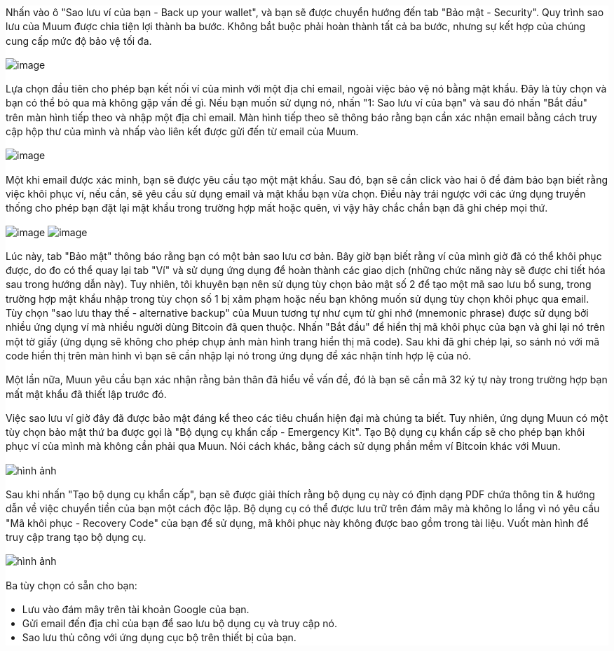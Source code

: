 Nhấn vào ô "Sao lưu ví của bạn - Back up your wallet", và bạn sẽ được chuyển hướng đến tab "Bảo mật - Security". Quy trình sao lưu của Muum được chia tiện lợi thành ba bước. Không bắt buộc phải hoàn thành tất cả ba bước, nhưng sự kết hợp của chúng cung cấp mức độ bảo vệ tối đa.

![image](assets/5.webp)

Lựa chọn đầu tiên cho phép bạn kết nối ví của mình với một địa chỉ email, ngoài việc bảo vệ nó bằng mật khẩu. Đây là tùy chọn và bạn có thể bỏ qua mà không gặp vấn đề gì. Nếu bạn muốn sử dụng nó, nhấn "1: Sao lưu ví của bạn" và sau đó nhấn "Bắt đầu" trên màn hình tiếp theo và nhập một địa chỉ email. Màn hình tiếp theo sẽ thông báo rằng bạn cần xác nhận email bằng cách truy cập hộp thư của mình và nhấp vào liên kết được gửi đến từ email của Muum.

![image](assets/6.webp)

Một khi email được xác minh, bạn sẽ được yêu cầu tạo một mật khẩu. Sau đó, bạn sẽ cần click vào hai ô để đảm bảo bạn biết rằng việc khôi phục ví, nếu cần, sẽ yêu cầu sử dụng email và mật khẩu bạn vừa chọn. Điều này trái ngược với các ứng dụng truyền thống cho phép bạn đặt lại mật khẩu trong trường hợp mất hoặc quên, vì vậy hãy chắc chắn bạn đã ghi chép mọi thứ.

![image](assets/7.webp)
![image](assets/8.webp)

Lúc này, tab "Bảo mật" thông báo rằng bạn có một bản sao lưu cơ bản. Bây giờ bạn biết rằng ví của mình giờ đã có thể khôi phục được, do đo có thể quay lại tab "Ví" và sử dụng ứng dụng để hoàn thành các giao dịch (những chức năng này sẽ được chi tiết hóa sau trong hướng dẫn này). Tuy nhiên, tôi khuyên bạn nên sử dụng tùy chọn bảo mật số 2 để tạo một mã sao lưu bổ sung, trong trường hợp mật khẩu nhập trong tùy chọn số 1 bị xâm phạm hoặc nếu bạn không muốn sử dụng tùy chọn khôi phục qua email.
Tùy chọn "sao lưu thay thế - alternative backup" của Muun tương tự như cụm từ ghi nhớ (mnemonic phrase) được sử dụng bởi nhiều ứng dụng ví mà nhiều người dùng Bitcoin đã quen thuộc. Nhấn "Bắt đầu" để hiển thị mã khôi phục của bạn và ghi lại nó trên một tờ giấy (ứng dụng sẽ không cho phép chụp ảnh màn hình trang hiển thị mã code). Sau khi đã ghi chép lại, so sánh nó với mã code hiển thị trên màn hình vì bạn sẽ cần nhập lại nó trong ứng dụng để xác nhận tính hợp lệ của nó.

Một lần nữa, Muun yêu cầu bạn xác nhận rằng bản thân đã hiểu về vấn đề, đó là bạn sẽ cần mã 32 ký tự này trong trường hợp bạn mất mật khẩu đã thiết lập trước đó.

Việc sao lưu ví giờ đây đã được bảo mật đáng kể theo các tiêu chuẩn hiện đại mà chúng ta biết. Tuy nhiên, ứng dụng Muun có một tùy chọn bảo mật thứ ba được gọi là "Bộ dụng cụ khẩn cấp - Emergency Kit". Tạo Bộ dụng cụ khẩn cấp sẽ cho phép bạn khôi phục ví của mình mà không cần phải qua Muun. Nói cách khác, bằng cách sử dụng phần mềm ví Bitcoin khác với Muun.

![hình ảnh](assets/10.webp)

Sau khi nhấn "Tạo bộ dụng cụ khẩn cấp", bạn sẽ được giải thích rằng bộ dụng cụ này có định dạng PDF chứa thông tin & hướng dẫn về việc chuyển tiền của bạn một cách độc lập. Bộ dụng cụ có thể được lưu trữ trên đám mây mà không lo lắng vì nó yêu cầu "Mã khôi phục - Recovery Code" của bạn để sử dụng, mã khôi phục này không được bao gồm trong tài liệu. Vuốt màn hình để truy cập trang tạo bộ dụng cụ.

![hình ảnh](assets/11.webp)

Ba tùy chọn có sẵn cho bạn:

- Lưu vào đám mây trên tài khoản Google của bạn.
- Gửi email đến địa chỉ của bạn để sao lưu bộ dụng cụ và truy cập nó.
- Sao lưu thủ công với ứng dụng cục bộ trên thiết bị của bạn.
